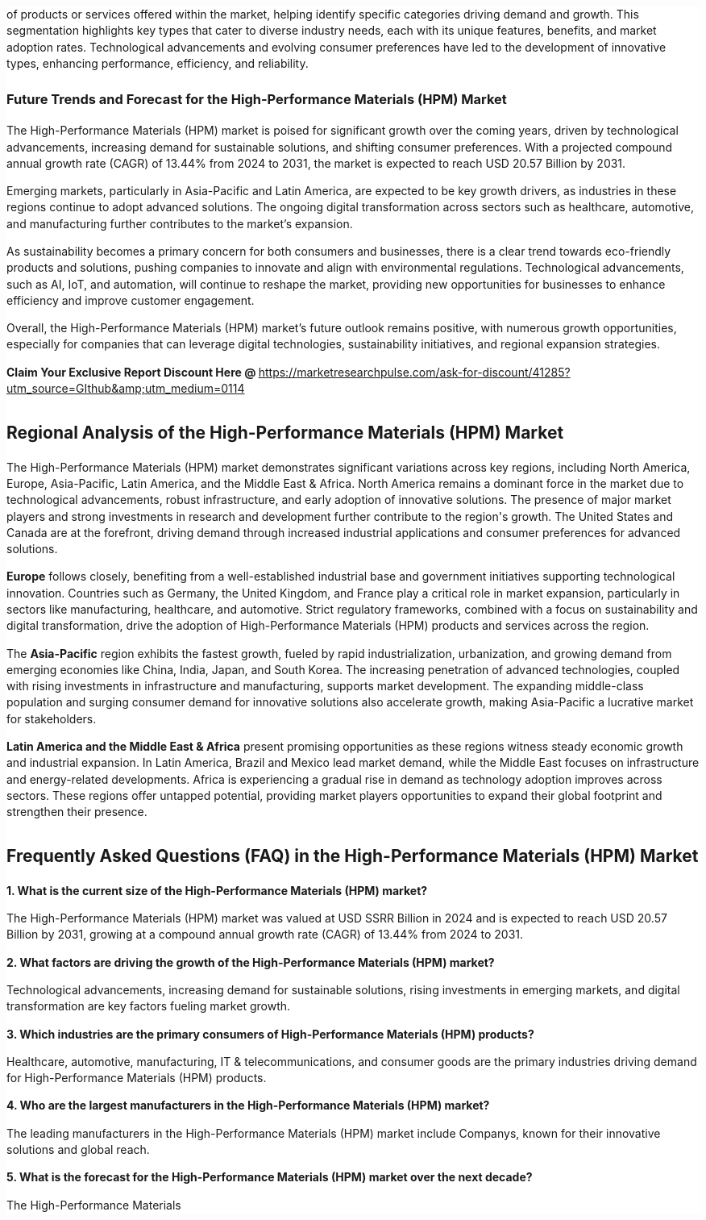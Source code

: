 of products or services offered within the market, helping identify specific categories driving demand and growth. This segmentation highlights key types that cater to diverse industry needs, each with its unique features, benefits, and market adoption rates. Technological advancements and evolving consumer preferences have led to the development of innovative types, enhancing performance, efficiency, and reliability.</p><h3>Future Trends and Forecast for the High-Performance Materials (HPM) Market</h3><p>The High-Performance Materials (HPM) market is poised for significant growth over the coming years, driven by technological advancements, increasing demand for sustainable solutions, and shifting consumer preferences. With a projected compound annual growth rate (CAGR) of 13.44% from 2024 to 2031, the market is expected to reach USD 20.57 Billion by 2031.</p><p>Emerging markets, particularly in Asia-Pacific and Latin America, are expected to be key growth drivers, as industries in these regions continue to adopt advanced solutions. The ongoing digital transformation across sectors such as healthcare, automotive, and manufacturing further contributes to the market&rsquo;s expansion.</p><p>As sustainability becomes a primary concern for both consumers and businesses, there is a clear trend towards eco-friendly products and solutions, pushing companies to innovate and align with environmental regulations. Technological advancements, such as AI, IoT, and automation, will continue to reshape the market, providing new opportunities for businesses to enhance efficiency and improve customer engagement.</p><p>Overall, the High-Performance Materials (HPM) market&rsquo;s future outlook remains positive, with numerous growth opportunities, especially for companies that can leverage digital technologies, sustainability initiatives, and regional expansion strategies.</p><p><strong>Claim Your Exclusive Report Discount Here @ </strong><a href="https://marketresearchpulse.com/ask-for-discount/41285?utm_source=GIthub&amp;utm_medium=0114">https://marketresearchpulse.com/ask-for-discount/41285?utm_source=GIthub&amp;utm_medium=0114</a></p><h2><strong>Regional Analysis of the High-Performance Materials (HPM) Market</strong></h2><p>The High-Performance Materials (HPM) market demonstrates significant variations across key regions, including North America, Europe, Asia-Pacific, Latin America, and the Middle East &amp; Africa. North America remains a dominant force in the market due to technological advancements, robust infrastructure, and early adoption of innovative solutions. The presence of major market players and strong investments in research and development further contribute to the region's growth. The United States and Canada are at the forefront, driving demand through increased industrial applications and consumer preferences for advanced solutions.</p><p><strong>Europe</strong> follows closely, benefiting from a well-established industrial base and government initiatives supporting technological innovation. Countries such as Germany, the United Kingdom, and France play a critical role in market expansion, particularly in sectors like manufacturing, healthcare, and automotive. Strict regulatory frameworks, combined with a focus on sustainability and digital transformation, drive the adoption of High-Performance Materials (HPM) products and services across the region.</p><p>The <strong>Asia-Pacific</strong> region exhibits the fastest growth, fueled by rapid industrialization, urbanization, and growing demand from emerging economies like China, India, Japan, and South Korea. The increasing penetration of advanced technologies, coupled with rising investments in infrastructure and manufacturing, supports market development. The expanding middle-class population and surging consumer demand for innovative solutions also accelerate growth, making Asia-Pacific a lucrative market for stakeholders.</p><p><strong>Latin America and the Middle East &amp; Africa</strong> present promising opportunities as these regions witness steady economic growth and industrial expansion. In Latin America, Brazil and Mexico lead market demand, while the Middle East focuses on infrastructure and energy-related developments. Africa is experiencing a gradual rise in demand as technology adoption improves across sectors. These regions offer untapped potential, providing market players opportunities to expand their global footprint and strengthen their presence.</p><h2><strong>Frequently Asked Questions (FAQ) in the High-Performance Materials (HPM) Market</strong></h2><p><strong>1. What is the current size of the High-Performance Materials (HPM) market?</strong></p><p>The High-Performance Materials (HPM) market was valued at USD SSRR Billion in 2024 and is expected to reach USD 20.57 Billion by 2031, growing at a compound annual growth rate (CAGR) of 13.44% from 2024 to 2031.</p><p><strong>2. What factors are driving the growth of the High-Performance Materials (HPM) market?</strong></p><p>Technological advancements, increasing demand for sustainable solutions, rising investments in emerging markets, and digital transformation are key factors fueling market growth.</p><p><strong>3. Which industries are the primary consumers of High-Performance Materials (HPM) products?</strong></p><p>Healthcare, automotive, manufacturing, IT &amp; telecommunications, and consumer goods are the primary industries driving demand for High-Performance Materials (HPM) products.</p><p><strong>4. Who are the largest manufacturers in the High-Performance Materials (HPM) market?</strong></p><p>The leading manufacturers in the High-Performance Materials (HPM) market include Companys, known for their innovative solutions and global reach.</p><p><strong>5. What is the forecast for the High-Performance Materials (HPM) market over the next decade?</strong></p><p>The High-Performance Materials